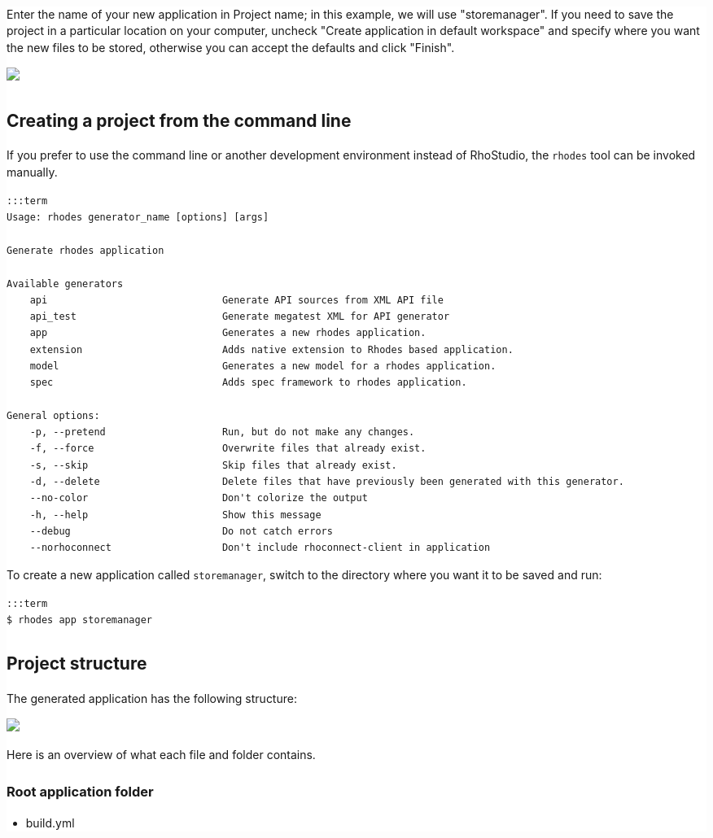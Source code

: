 Enter the name of your new application in Project name; in this example, we will use "storemanager". If you need to save the project in a particular location on your computer, uncheck "Create application in default workspace" and specify where you want the new files to be stored, otherwise you can accept the defaults and click "Finish".

<img src="http://rhodocs.s3.amazonaws.com/rhostudio-tutorial/rhodes-application-wizard-4.0.png"/>


## Creating a project from the command line

If you prefer to use the command line or another development environment instead of RhoStudio, the `rhodes` tool can be invoked manually.

	:::term
	Usage: rhodes generator_name [options] [args]
	
	Generate rhodes application
	
	Available generators
	    api                              Generate API sources from XML API file
	    api_test                         Generate megatest XML for API generator
	    app                              Generates a new rhodes application.
	    extension                        Adds native extension to Rhodes based application.
	    model                            Generates a new model for a rhodes application.
	    spec                             Adds spec framework to rhodes application.
	
	General options:
	    -p, --pretend                    Run, but do not make any changes.
	    -f, --force                      Overwrite files that already exist.
	    -s, --skip                       Skip files that already exist.
	    -d, --delete                     Delete files that have previously been generated with this generator.
		--no-color                   	 Don't colorize the output
	    -h, --help                       Show this message
		--debug                      	 Do not catch errors
		--norhoconnect 					 Don't include rhoconnect-client in application
				
To create a new application called `storemanager`, switch to the directory where you want it to be saved and run:

	:::term
	$ rhodes app storemanager
		

## Project structure

The generated application has the following structure:

<img src="http://s3.amazonaws.com/rhodocs/rhostudio-tutorial/project-structure-4.0.png"/>

Here is an overview of what each file and folder contains.

### Root application folder

* build.yml
